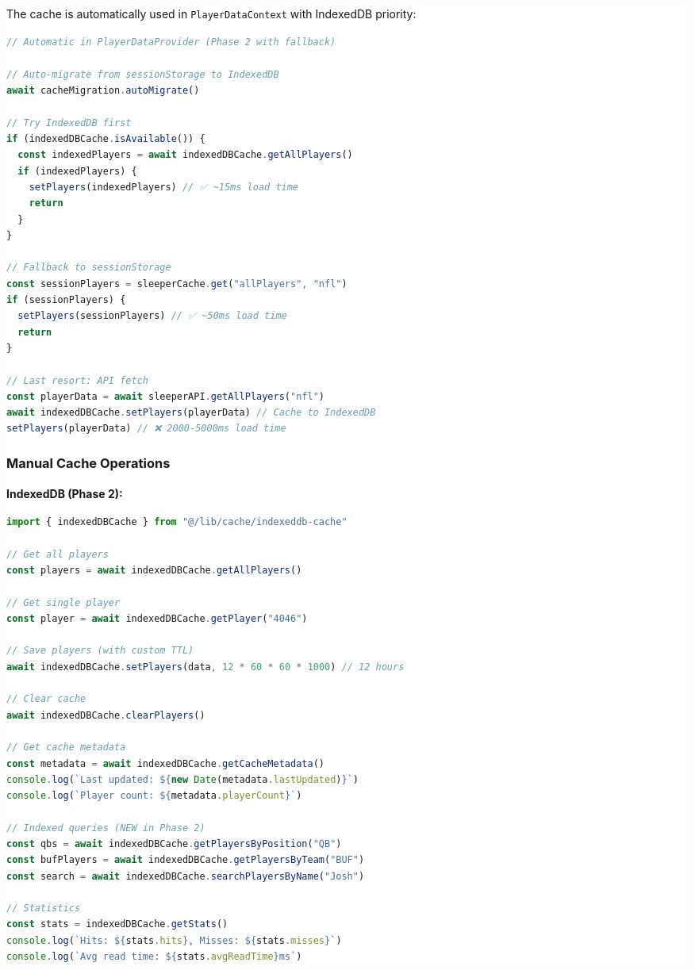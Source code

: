 The cache is automatically used in `PlayerDataContext` with IndexedDB priority:

```typescript
// Automatic in PlayerDataProvider (Phase 2 with fallback)

// Auto-migrate from sessionStorage to IndexedDB
await cacheMigration.autoMigrate()

// Try IndexedDB first
if (indexedDBCache.isAvailable()) {
  const indexedPlayers = await indexedDBCache.getAllPlayers()
  if (indexedPlayers) {
    setPlayers(indexedPlayers) // ✅ ~15ms load time
    return
  }
}

// Fallback to sessionStorage
const sessionPlayers = sleeperCache.get("allPlayers", "nfl")
if (sessionPlayers) {
  setPlayers(sessionPlayers) // ✅ ~50ms load time
  return
}

// Last resort: API fetch
const playerData = await sleeperAPI.getAllPlayers("nfl")
await indexedDBCache.setPlayers(playerData) // Cache to IndexedDB
setPlayers(playerData) // ❌ 2000-5000ms load time
```

### Manual Cache Operations

**IndexedDB (Phase 2):**

```typescript
import { indexedDBCache } from "@/lib/cache/indexeddb-cache"

// Get all players
const players = await indexedDBCache.getAllPlayers()

// Get single player
const player = await indexedDBCache.getPlayer("4046")

// Save players (with custom TTL)
await indexedDBCache.setPlayers(data, 12 * 60 * 60 * 1000) // 12 hours

// Clear cache
await indexedDBCache.clearPlayers()

// Get cache metadata
const metadata = await indexedDBCache.getCacheMetadata()
console.log(`Last updated: ${new Date(metadata.lastUpdated)}`)
console.log(`Player count: ${metadata.playerCount}`)

// Indexed queries (NEW in Phase 2)
const qbs = await indexedDBCache.getPlayersByPosition("QB")
const bufPlayers = await indexedDBCache.getPlayersByTeam("BUF")
const search = await indexedDBCache.searchPlayersByName("Josh")

// Statistics
const stats = indexedDBCache.getStats()
console.log(`Hits: ${stats.hits}, Misses: ${stats.misses}`)
console.log(`Avg read time: ${stats.avgReadTime}ms`)
```
